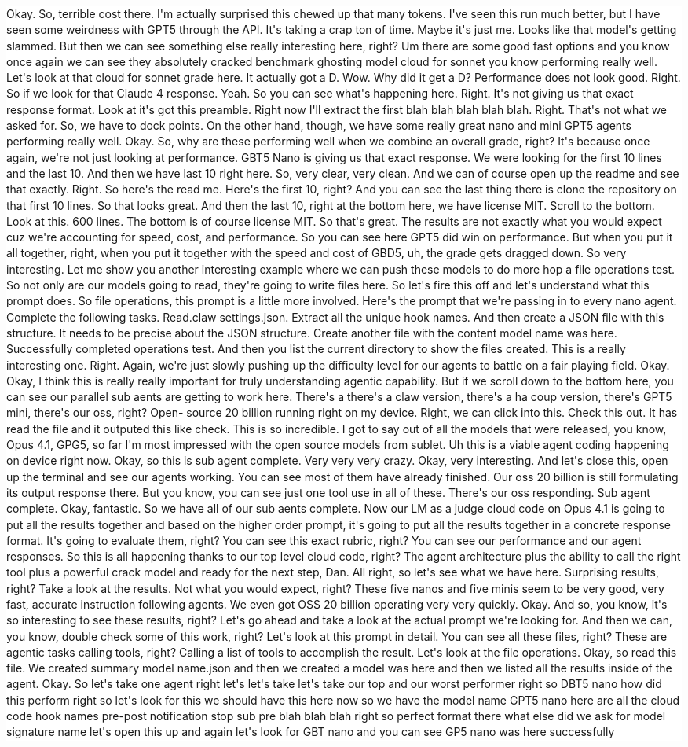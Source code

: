 Okay. So, terrible cost there. I'm actually surprised this chewed up that many tokens. I've seen this run much better, but I have seen some weirdness with GPT5 through the API. It's taking a crap ton of time. Maybe it's just me. Looks like that model's getting slammed. But then we can see something else really interesting here, right? Um there are some good fast options and you know once again we can see they absolutely cracked benchmark ghosting model cloud for sonnet you know performing really well. Let's look at that cloud for sonnet grade here. It actually got a D. Wow. Why did it get a D? Performance does not look good. Right. So if we look for that Claude 4 response. Yeah. So you can see what's happening here. Right. It's not giving us that exact response format. Look at it's got this preamble. Right now I'll extract the first blah blah blah blah blah. Right. That's not what we asked for. So, we have to dock points. On the other hand, though, we have some really great nano and mini GPT5 agents performing really well. Okay. So, why are these performing well when we combine an overall grade, right? It's because once again, we're not just looking at performance. GBT5 Nano is giving us that exact response. We were looking for the first 10 lines and the last 10. And then we have last 10 right here. So, very clear, very clean. And we can of course open up the readme and see that exactly. Right. So here's the read me. Here's the first 10, right? And you can see the last thing there is clone the repository on that first 10 lines. So that looks great. And then the last 10, right at the bottom here, we have license MIT. Scroll to the bottom. Look at this. 600 lines. The bottom is of course license MIT. So that's great. The results are not exactly what you would expect cuz we're accounting for speed, cost, and performance. So you can see here GPT5 did win on performance. But when you put it all together, right, when you put it together with the speed and cost of GBD5, uh, the grade gets dragged down. So very interesting. Let me show you another interesting example where we can push these models to do more hop a file operations test. So not only are our models going to read, they're going to write files here. So let's fire this off and let's understand what this prompt does. So file operations, this prompt is a little more involved. Here's the prompt that we're passing in to every nano agent. Complete the following tasks. Read.claw settings.json. Extract all the unique hook names. And then create a JSON file with this structure. It needs to be precise about the JSON structure. Create another file with the content model name was here. Successfully completed operations test. And then you list the current directory to show the files created. This is a really interesting one. Right. Again, we're just slowly pushing up the difficulty level for our agents to battle on a fair playing field. Okay. Okay, I think this is really really important for truly understanding agentic capability. But if we scroll down to the bottom here, you can see our parallel sub aents are getting to work here. There's a there's a claw version, there's a ha coup version, there's GPT5 mini, there's our oss, right? Open- source 20 billion running right on my device. Right, we can click into this. Check this out. It has read the file and it outputed this like check. This is so incredible. I got to say out of all the models that were released, you know, Opus 4.1, GPG5, so far I'm most impressed with the open source models from sublet. Uh this is a viable agent coding happening on device right now. Okay, so this is sub agent complete. Very very very crazy. Okay, very interesting. And let's close this, open up the terminal and see our agents working. You can see most of them have already finished. Our oss 20 billion is still formulating its output response there. But you know, you can see just one tool use in all of these. There's our oss responding. Sub agent complete. Okay, fantastic. So we have all of our sub aents complete. Now our LM as a judge cloud code on Opus 4.1 is going to put all the results together and based on the higher order prompt, it's going to put all the results together in a concrete response format. It's going to evaluate them, right? You can see this exact rubric, right? You can see our performance and our agent responses. So this is all happening thanks to our top level cloud code, right? The agent architecture plus the ability to call the right tool plus a powerful crack model and ready for the next step, Dan. All right, so let's see what we have here. Surprising results, right? Take a look at the results. Not what you would expect, right? These five nanos and five minis seem to be very good, very fast, accurate instruction following agents. We even got OSS 20 billion operating very very quickly. Okay. And so, you know, it's so interesting to see these results, right? Let's go ahead and take a look at the actual prompt we're looking for. And then we can, you know, double check some of this work, right? Let's look at this prompt in detail. You can see all these files, right? These are agentic tasks calling tools, right? Calling a list of tools to accomplish the result. Let's look at the file operations. Okay, so read this file. We created summary model name.json and then we created a model was here and then we listed all the results inside of the agent. Okay. So let's take one agent right let's let's take let's take our top and our worst performer right so DBT5 nano how did this perform right so let's look for this we should have this here now so we have the model name GPT5 nano here are all the cloud code hook names pre-post notification stop sub pre blah blah blah right so perfect format there what else did we ask for model signature name let's open this up and again let's look for GBT nano and you can see GP5 nano was here successfully